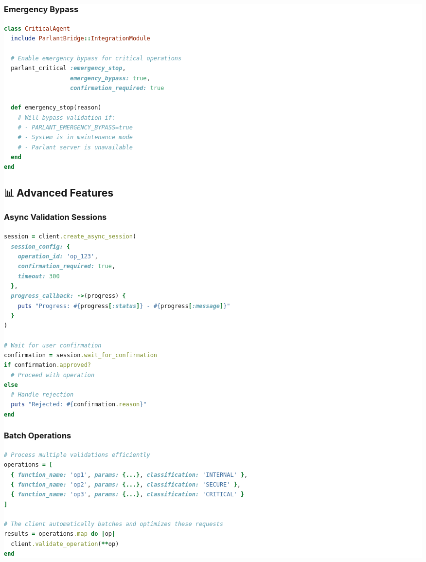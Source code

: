 ### Emergency Bypass

```ruby
class CriticalAgent
  include ParlantBridge::IntegrationModule
  
  # Enable emergency bypass for critical operations
  parlant_critical :emergency_stop, 
                   emergency_bypass: true,
                   confirmation_required: true
  
  def emergency_stop(reason)
    # Will bypass validation if:
    # - PARLANT_EMERGENCY_BYPASS=true
    # - System is in maintenance mode
    # - Parlant server is unavailable
  end
end
```

## 📊 Advanced Features

### Async Validation Sessions

```ruby
session = client.create_async_session(
  session_config: {
    operation_id: 'op_123',
    confirmation_required: true,
    timeout: 300
  },
  progress_callback: ->(progress) {
    puts "Progress: #{progress[:status]} - #{progress[:message]}"
  }
)

# Wait for user confirmation
confirmation = session.wait_for_confirmation
if confirmation.approved?
  # Proceed with operation
else
  # Handle rejection
  puts "Rejected: #{confirmation.reason}"
end
```

### Batch Operations

```ruby
# Process multiple validations efficiently
operations = [
  { function_name: 'op1', params: {...}, classification: 'INTERNAL' },
  { function_name: 'op2', params: {...}, classification: 'SECURE' },
  { function_name: 'op3', params: {...}, classification: 'CRITICAL' }
]

# The client automatically batches and optimizes these requests
results = operations.map do |op|
  client.validate_operation(**op)
end
```
